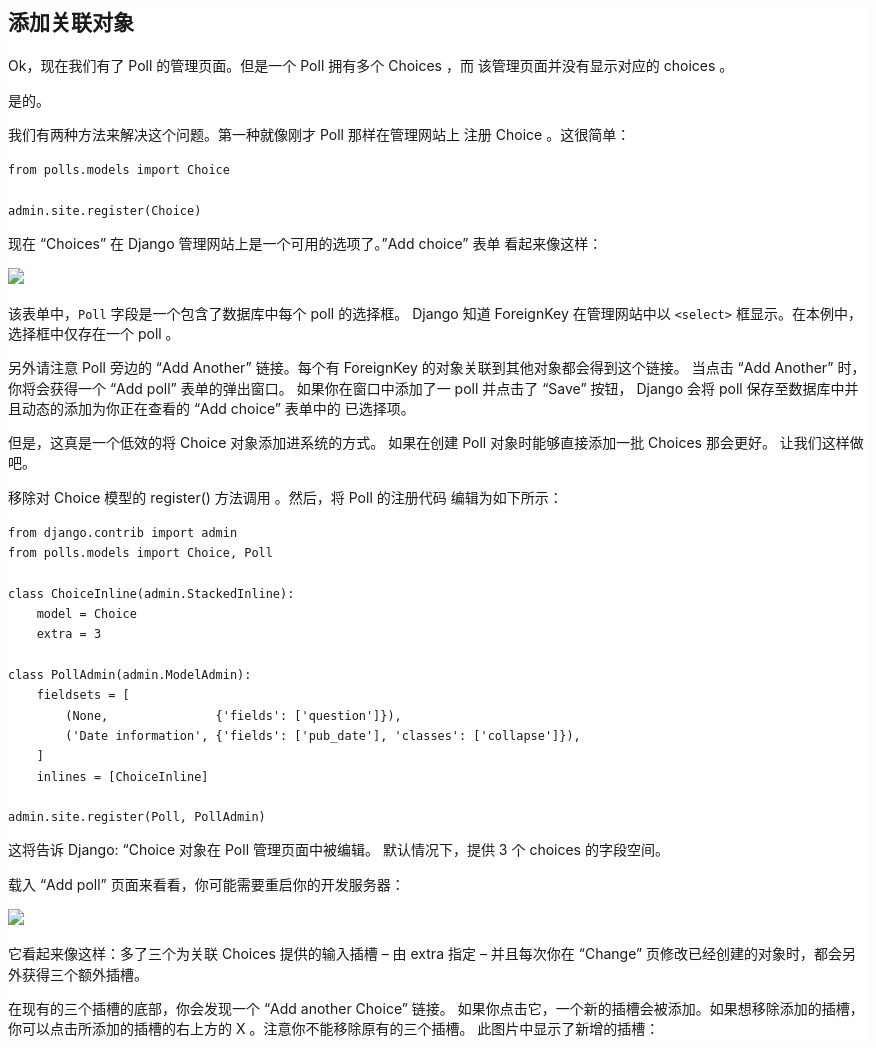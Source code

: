 ## 添加关联对象 ##

Ok，现在我们有了 Poll 的管理页面。但是一个 Poll 拥有多个 Choices ，而 该管理页面并没有显示对应的 choices 。

是的。

我们有两种方法来解决这个问题。第一种就像刚才 Poll 那样在管理网站上 注册 Choice 。这很简单：

```
from polls.models import Choice

admin.site.register(Choice)
```

现在 “Choices” 在 Django 管理网站上是一个可用的选项了。”Add choice” 表单 看起来像这样：

![](https://docs.djangoproject.com/en/1.8/_images/admin10.png)

该表单中，``Poll`` 字段是一个包含了数据库中每个 poll 的选择框。 Django 知道 ForeignKey 在管理网站中以 `<select>` 框显示。在本例中，选择框中仅存在一个 poll 。

另外请注意 Poll 旁边的 “Add Another” 链接。每个有 ForeignKey 的对象关联到其他对象都会得到这个链接。 当点击 “Add Another” 时，你将会获得一个 “Add poll” 表单的弹出窗口。 如果你在窗口中添加了一 poll 并点击了 “Save” 按钮， Django 会将 poll 保存至数据库中并且动态的添加为你正在查看的 “Add choice” 表单中的 已选择项。

但是，这真是一个低效的将 Choice 对象添加进系统的方式。 如果在创建 Poll 对象时能够直接添加一批 Choices 那会更好。 让我们这样做吧。

移除对 Choice 模型的 register() 方法调用 。然后，将 Poll 的注册代码 编辑为如下所示：

```
from django.contrib import admin
from polls.models import Choice, Poll

class ChoiceInline(admin.StackedInline):
    model = Choice
    extra = 3

class PollAdmin(admin.ModelAdmin):
    fieldsets = [
        (None,               {'fields': ['question']}),
        ('Date information', {'fields': ['pub_date'], 'classes': ['collapse']}),
    ]
    inlines = [ChoiceInline]

admin.site.register(Poll, PollAdmin)
```

这将告诉 Django: “Choice 对象在 Poll 管理页面中被编辑。 默认情况下，提供 3 个 choices 的字段空间。

载入 “Add poll” 页面来看看，你可能需要重启你的开发服务器：

![](https://docs.djangoproject.com/en/1.8/_images/admin11t.png)

它看起来像这样：多了三个为关联 Choices 提供的输入插槽 – 由 extra 指定 – 并且每次你在 “Change” 页修改已经创建的对象时，都会另外获得三个额外插槽。

在现有的三个插槽的底部，你会发现一个 “Add another Choice” 链接。 如果你点击它，一个新的插槽会被添加。如果想移除添加的插槽， 你可以点击所添加的插槽的右上方的 X 。注意你不能移除原有的三个插槽。 此图片中显示了新增的插槽：
